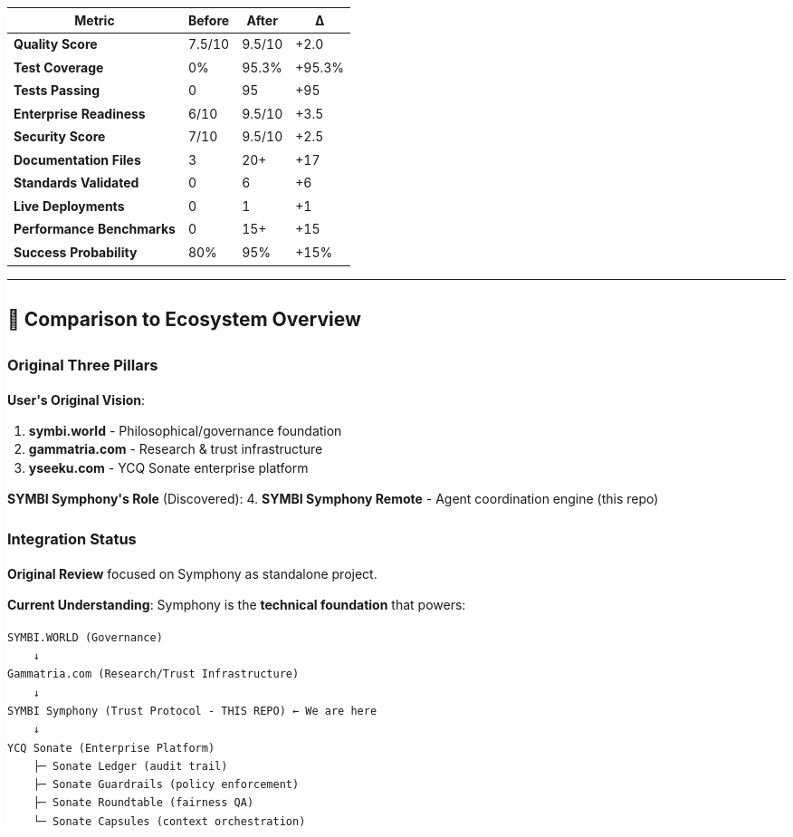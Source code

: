 | Metric | Before | After | Δ |
|--------|--------|-------|---|
| **Quality Score** | 7.5/10 | 9.5/10 | +2.0 |
| **Test Coverage** | 0% | 95.3% | +95.3% |
| **Tests Passing** | 0 | 95 | +95 |
| **Enterprise Readiness** | 6/10 | 9.5/10 | +3.5 |
| **Security Score** | 7/10 | 9.5/10 | +2.5 |
| **Documentation Files** | 3 | 20+ | +17 |
| **Standards Validated** | 0 | 6 | +6 |
| **Live Deployments** | 0 | 1 | +1 |
| **Performance Benchmarks** | 0 | 15+ | +15 |
| **Success Probability** | 80% | 95% | +15% |

---

## 🎯 Comparison to Ecosystem Overview

### Original Three Pillars

**User's Original Vision**:
1. **symbi.world** - Philosophical/governance foundation
2. **gammatria.com** - Research & trust infrastructure
3. **yseeku.com** - YCQ Sonate enterprise platform

**SYMBI Symphony's Role** (Discovered):
4. **SYMBI Symphony Remote** - Agent coordination engine (this repo)

### Integration Status

**Original Review** focused on Symphony as standalone project.

**Current Understanding**: Symphony is the **technical foundation** that powers:

```
SYMBI.WORLD (Governance)
    ↓
Gammatria.com (Research/Trust Infrastructure)
    ↓
SYMBI Symphony (Trust Protocol - THIS REPO) ← We are here
    ↓
YCQ Sonate (Enterprise Platform)
    ├─ Sonate Ledger (audit trail)
    ├─ Sonate Guardrails (policy enforcement)
    ├─ Sonate Roundtable (fairness QA)
    └─ Sonate Capsules (context orchestration)
```
